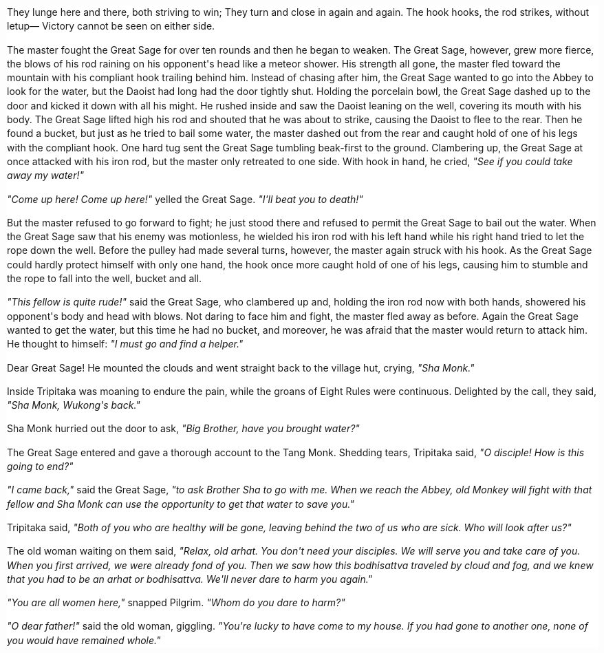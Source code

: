  They lunge here and there, both striving to win; They turn and close in again and again. The hook hooks, the rod strikes, without letup— Victory cannot be seen on either side.
 
 The master fought the Great Sage for over ten rounds and then he began to weaken. The Great Sage, however, grew more fierce, the blows of his rod raining on his opponent's head like a meteor shower. His strength all gone, the master fled toward the mountain with his compliant hook trailing behind him. Instead of chasing after him, the Great Sage wanted to go into the Abbey to look for the water, but the Daoist had long had the door tightly shut. Holding the porcelain bowl, the Great Sage dashed up to the door and kicked it down with all his might. He rushed inside and saw the Daoist leaning on the well, covering its mouth with his body. The Great Sage lifted high his rod and shouted that he was about to strike, causing the Daoist to flee to the rear. Then he found a bucket, but just as he tried to bail some water, the master dashed out from the rear and caught hold of one of his legs with the compliant hook. One hard tug sent the Great Sage tumbling beak-first to the ground. Clambering up, the Great Sage at once attacked with his iron rod, but the master only retreated to one side. With hook in hand, he cried, *"See if you could take away my water!"*
 
 *"Come up here! Come up here!"* yelled the Great Sage. *"I'll beat you to death!"*
 
 But the master refused to go forward to fight; he just stood there and refused to permit the Great Sage to bail out the water. When the Great Sage saw that his enemy was motionless, he wielded his iron rod with his left hand while his right hand tried to let the rope down the well. Before the pulley had made several turns, however, the master again struck with his hook. As the Great Sage could hardly protect himself with only one hand, the hook once more caught hold of one of his legs, causing him to stumble and the rope to fall into the well, bucket and all.
 
 *"This fellow is quite rude!"* said the Great Sage, who clambered up and, holding the iron rod now with both hands, showered his opponent's body and head with blows. Not daring to face him and fight, the master fled away as before. Again the Great Sage wanted to get the water, but this time he had no bucket, and moreover, he was afraid that the master would return to attack him. He thought to himself: *"I must go and find a helper."*
 
 Dear Great Sage! He mounted the clouds and went straight back to the village hut, crying, *"Sha Monk."*
 
 Inside Tripitaka was moaning to endure the pain, while the groans of Eight Rules were continuous. Delighted by the call, they said, *"Sha Monk, Wukong's back."*
 
 Sha Monk hurried out the door to ask, *"Big Brother, have you brought water?"*
 
 The Great Sage entered and gave a thorough account to the Tang Monk. Shedding tears, Tripitaka said, *"O disciple! How is this going to end?"*
 
 *"I came back,"* said the Great Sage, *"to ask Brother Sha to go with me. When we reach the Abbey, old Monkey will fight with that fellow and Sha Monk can use the opportunity to get that water to save you."*
 
 Tripitaka said, *"Both of you who are healthy will be gone, leaving behind the two of us who are sick. Who will look after us?"*
 
 The old woman waiting on them said, *"Relax, old arhat. You don't need your disciples. We will serve you and take care of you. When you first arrived, we were already fond of you. Then we saw how this bodhisattva traveled by cloud and fog, and we knew that you had to be an arhat or bodhisattva. We'll never dare to harm you again."*
 
 *"You are all women here,"* snapped Pilgrim. *"Whom do you dare to harm?"*
 
 *"O dear father!"* said the old woman, giggling. *"You're lucky to have come to my house. If you had gone to another one, none of you would have remained whole."*
 